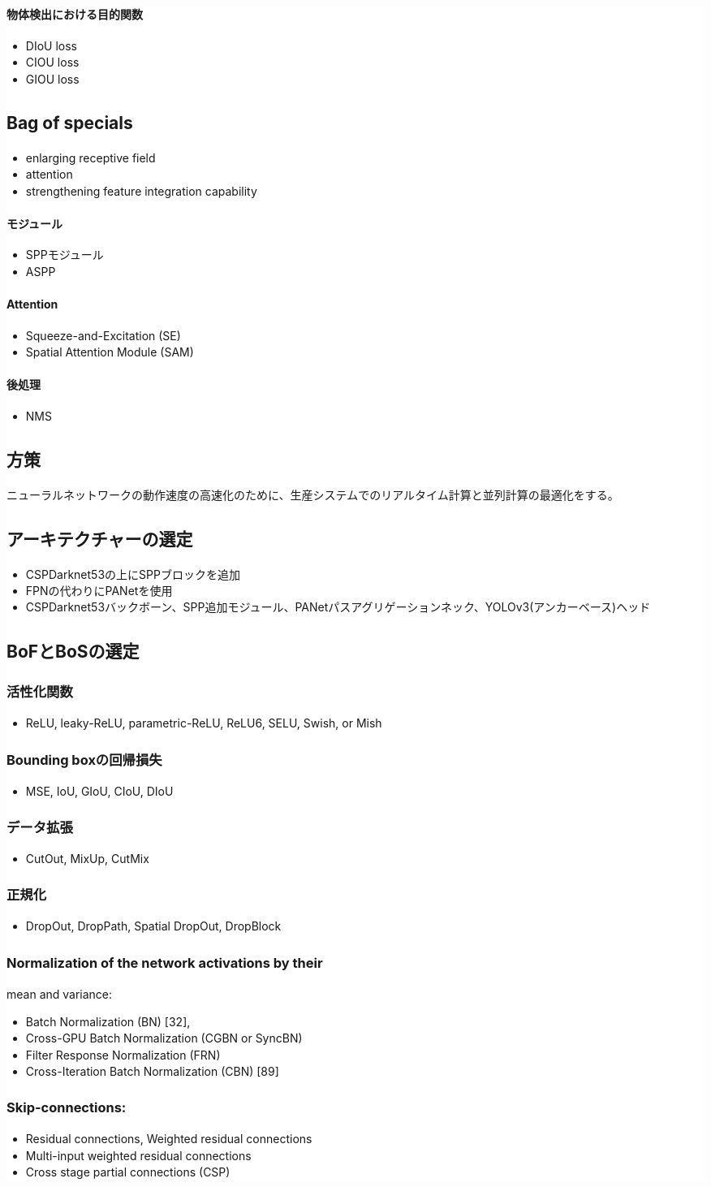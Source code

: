 #### 物体検出における目的関数
- DIoU loss
- CIOU loss
- GIOU loss

## Bag of specials
- enlarging receptive field
- attention
- strengthening feature integration capability

#### モジュール
- SPPモジュール
- ASPP

#### Attention
- Squeeze-and-Excitation (SE) 
- Spatial Attention Module (SAM)

#### 後処理
- NMS

## 方策
ニューラルネットワークの動作速度の高速化のために、生産システムでのリアルタイム計算と並列計算の最適化をする。

## アーキテクチャーの選定
- CSPDarknet53の上にSPPブロックを追加
- FPNの代わりにPANetを使用
- CSPDarknet53バックボーン、SPP追加モジュール、PANetパスアグリゲーションネック、YOLOv3(アンカーベース)ヘッド

##  BoFとBoSの選定
### 活性化関数
- ReLU, leaky-ReLU, parametric-ReLU, ReLU6, SELU, Swish, or Mish
### Bounding boxの回帰損失
- MSE, IoU, GIoU, CIoU, DIoU
### データ拡張
- CutOut, MixUp, CutMix
### 正規化
- DropOut, DropPath, Spatial DropOut, DropBlock
### Normalization of the network activations by their
mean and variance: 
- Batch Normalization (BN) [32],
- Cross-GPU Batch Normalization (CGBN or SyncBN)
- Filter Response Normalization (FRN)
- Cross-Iteration Batch Normalization (CBN) [89]
### Skip-connections: 
- Residual connections, Weighted
residual connections
- Multi-input weighted residual connections
- Cross stage partial connections (CSP)
